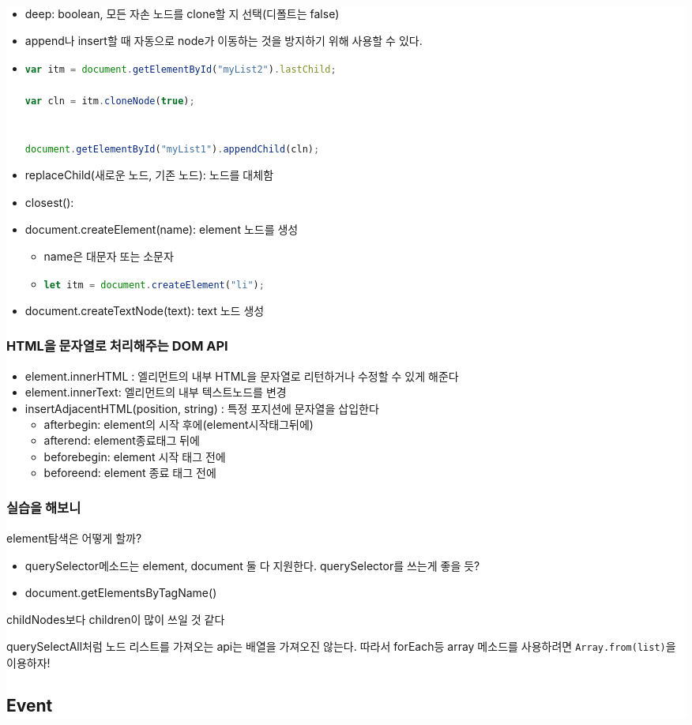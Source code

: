   * deep: boolean, 모든 자손 노드를 clone할 지 선택(디폴트는 false) 

  * append나 insert할 때 자동으로 node가 이동하는 것을 방지하기 위해 사용할 수 있다.

  * ```javascript
    var itm = document.getElementById("myList2").lastChild;

    var cln = itm.cloneNode(true);


    document.getElementById("myList1").appendChild(cln);
    ```

* replaceChild(새로운 노드, 기존 노드): 노드를 대체함

* closest(): 

* document.createElement(name): element 노드를 생성

  * name은 대문자 또는 소문자

  * ```javascript
    let itm = document.createElement("li");
    ```

* document.createTextNode(text): text 노드 생성



### HTML을 문자열로 처리해주는 DOM API

* element.innerHTML : 엘리먼트의 내부 HTML을 문자열로 리턴하거나 수정할 수 있게 해준다
* element.innerText: 엘리먼트의 내부 텍스트노드를 변경
* insertAdjacentHTML(position, string) : 특정 포지션에 문자열을 삽입한다
  * afterbegin: element의 시작 후에(element시작태그뒤에)
  * afterend: element종료태그 뒤에
  * beforebegin: element 시작 태그 전에
  * beforeend: element 종료 태그 전에



### 실습을 해보니

element탐색은 어떻게 할까?

* querySelector메소드는 element, document 둘 다 지원한다. querySelector를 쓰는게 좋을 듯?


* document.getElementsByTagName()



childNodes보다 children이 많이 쓰일 것 같다



querySelectAll처럼 노드 리스트를 가져오는 api는 배열을 가져오진 않는다. 따라서 forEach등 array 메소드를 사용하려면 `Array.from(list)`을 이용하자!



## Event
